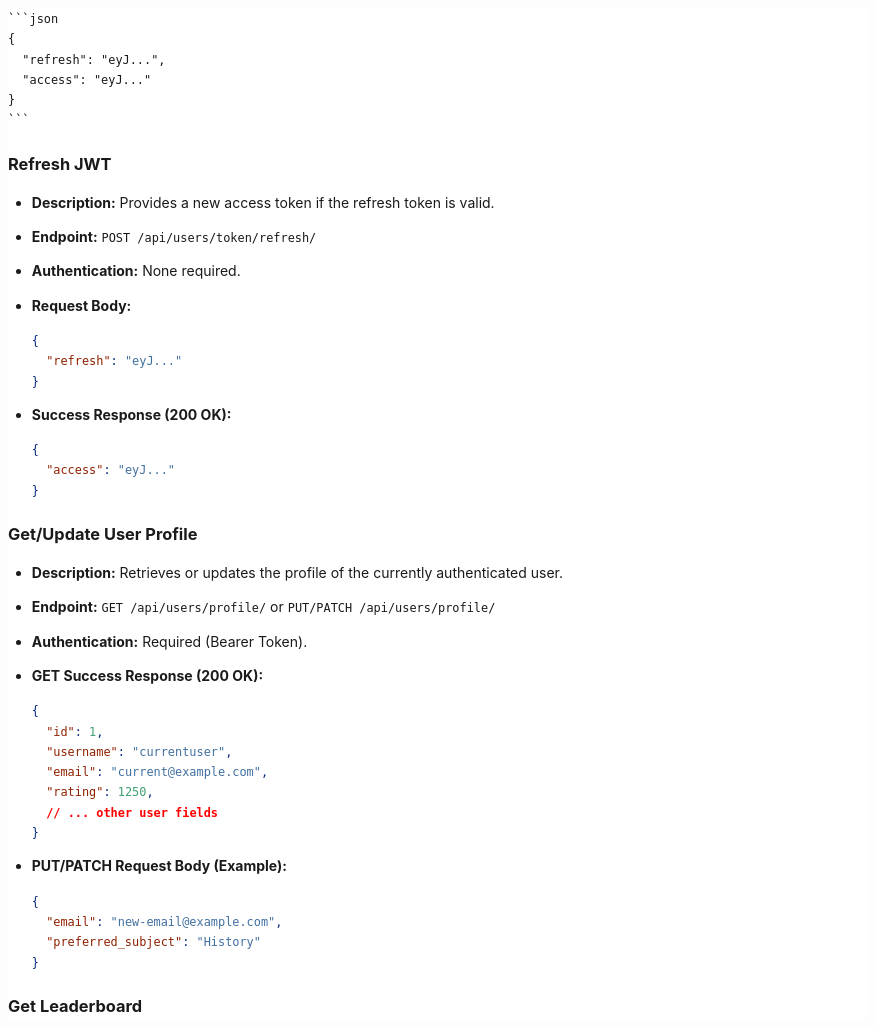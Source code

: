    ```json
    {
      "refresh": "eyJ...",
      "access": "eyJ..."
    }
    ```

### Refresh JWT

- **Description:** Provides a new access token if the refresh token is valid.
- **Endpoint:** `POST /api/users/token/refresh/`
- **Authentication:** None required.
- **Request Body:**

    ```json
    {
      "refresh": "eyJ..."
    }
    ```

- **Success Response (200 OK):**

    ```json
    {
      "access": "eyJ..."
    }
    ```

### Get/Update User Profile

- **Description:** Retrieves or updates the profile of the currently authenticated user.
- **Endpoint:** `GET /api/users/profile/` or `PUT/PATCH /api/users/profile/`
- **Authentication:** Required (Bearer Token).
- **GET Success Response (200 OK):**

    ```json
    {
      "id": 1,
      "username": "currentuser",
      "email": "current@example.com",
      "rating": 1250,
      // ... other user fields
    }
    ```

- **PUT/PATCH Request Body (Example):**

    ```json
    {
      "email": "new-email@example.com",
      "preferred_subject": "History"
    }
    ```

### Get Leaderboard
